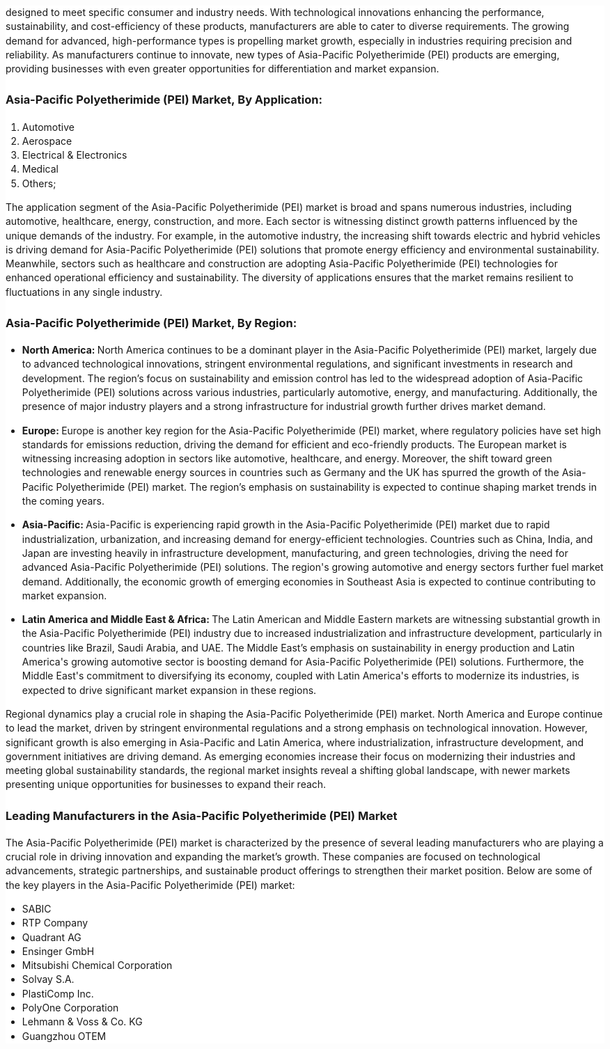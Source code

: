 designed to meet specific consumer and industry needs. With technological innovations enhancing the performance, sustainability, and cost-efficiency of these products, manufacturers are able to cater to diverse requirements. The growing demand for advanced, high-performance types is propelling market growth, especially in industries requiring precision and reliability. As manufacturers continue to innovate, new types of Asia-Pacific Polyetherimide (PEI) products are emerging, providing businesses with even greater opportunities for differentiation and market expansion.</p><h3>Asia-Pacific Polyetherimide (PEI) Market,&nbsp;By Application:</h3><ol><li>Automotive<li> Aerospace<li> Electrical & Electronics<li> Medical<li> Others;</li></ol><p>The application segment of the Asia-Pacific Polyetherimide (PEI) market is broad and spans numerous industries, including automotive, healthcare, energy, construction, and more. Each sector is witnessing distinct growth patterns influenced by the unique demands of the industry. For example, in the automotive industry, the increasing shift towards electric and hybrid vehicles is driving demand for Asia-Pacific Polyetherimide (PEI) solutions that promote energy efficiency and environmental sustainability. Meanwhile, sectors such as healthcare and construction are adopting Asia-Pacific Polyetherimide (PEI) technologies for enhanced operational efficiency and sustainability. The diversity of applications ensures that the market remains resilient to fluctuations in any single industry.</p><h3>Asia-Pacific Polyetherimide (PEI) Market, By Region:</h3><ul><li><p><strong>North America:&nbsp;</strong>North America continues to be a dominant player in the Asia-Pacific Polyetherimide (PEI) market, largely due to advanced technological innovations, stringent environmental regulations, and significant investments in research and development. The region&rsquo;s focus on sustainability and emission control has led to the widespread adoption of Asia-Pacific Polyetherimide (PEI) solutions across various industries, particularly automotive, energy, and manufacturing. Additionally, the presence of major industry players and a strong infrastructure for industrial growth further drives market demand.</p></li><li><p><strong><strong>Europe:&nbsp;</strong></strong>Europe is another key region for the Asia-Pacific Polyetherimide (PEI) market, where regulatory policies have set high standards for emissions reduction, driving the demand for efficient and eco-friendly products. The European market is witnessing increasing adoption in sectors like automotive, healthcare, and energy. Moreover, the shift toward green technologies and renewable energy sources in countries such as Germany and the UK has spurred the growth of the Asia-Pacific Polyetherimide (PEI) market. The region&rsquo;s emphasis on sustainability is expected to continue shaping market trends in the coming years.</p></li><li><p><strong><strong>Asia-Pacific:&nbsp;</strong></strong>Asia-Pacific is experiencing rapid growth in the Asia-Pacific Polyetherimide (PEI) market due to rapid industrialization, urbanization, and increasing demand for energy-efficient technologies. Countries such as China, India, and Japan are investing heavily in infrastructure development, manufacturing, and green technologies, driving the need for advanced Asia-Pacific Polyetherimide (PEI) solutions. The region's growing automotive and energy sectors further fuel market demand. Additionally, the economic growth of emerging economies in Southeast Asia is expected to continue contributing to market expansion.</p></li><li><p><strong><strong>Latin America and Middle East &amp; Africa:&nbsp;</strong></strong>The Latin American and Middle Eastern markets are witnessing substantial growth in the Asia-Pacific Polyetherimide (PEI) industry due to increased industrialization and infrastructure development, particularly in countries like Brazil, Saudi Arabia, and UAE. The Middle East&rsquo;s emphasis on sustainability in energy production and Latin America's growing automotive sector is boosting demand for Asia-Pacific Polyetherimide (PEI) solutions. Furthermore, the Middle East's commitment to diversifying its economy, coupled with Latin America's efforts to modernize its industries, is expected to drive significant market expansion in these regions.</p></li></ul><p>Regional dynamics play a crucial role in shaping the Asia-Pacific Polyetherimide (PEI) market. North America and Europe continue to lead the market, driven by stringent environmental regulations and a strong emphasis on technological innovation. However, significant growth is also emerging in Asia-Pacific and Latin America, where industrialization, infrastructure development, and government initiatives are driving demand. As emerging economies increase their focus on modernizing their industries and meeting global sustainability standards, the regional market insights reveal a shifting global landscape, with newer markets presenting unique opportunities for businesses to expand their reach.</p><h3><strong>Leading Manufacturers in the Asia-Pacific Polyetherimide (PEI) Market</strong></h3><p>The Asia-Pacific Polyetherimide (PEI) market is characterized by the presence of several leading manufacturers who are playing a crucial role in driving innovation and expanding the market&rsquo;s growth. These companies are focused on technological advancements, strategic partnerships, and sustainable product offerings to strengthen their market position. Below are some of the key players in the Asia-Pacific Polyetherimide (PEI) market:</p></div><div class="article-main__content" data-test-id="publishing-text-block"><ul><li><span class="">SABIC<li> RTP Company<li> Quadrant AG<li> Ensinger GmbH<li> Mitsubishi Chemical Corporation<li> Solvay S.A.<li> PlastiComp Inc.<li> PolyOne Corporation<li> Lehmann & Voss & Co. KG<li> Guangzhou OTEM